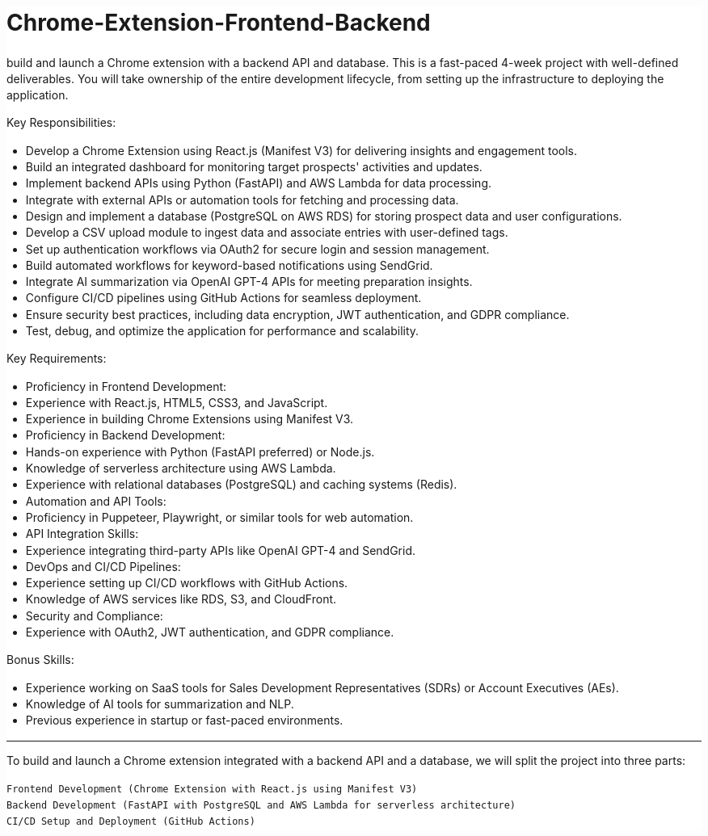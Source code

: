 # Chrome-Extension-Frontend-Backend
 build and launch a Chrome extension with a backend API and database. This is a fast-paced 4-week project with well-defined deliverables. You will take ownership of the entire development lifecycle, from setting up the infrastructure to deploying the application.

Key Responsibilities:

- Develop a Chrome Extension using React.js (Manifest V3) for delivering insights and engagement tools.
- Build an integrated dashboard for monitoring target prospects' activities and updates.
- Implement backend APIs using Python (FastAPI) and AWS Lambda for data processing.
- Integrate with external APIs or automation tools for fetching and processing data.
- Design and implement a database (PostgreSQL on AWS RDS) for storing prospect data and user configurations.
- Develop a CSV upload module to ingest data and associate entries with user-defined tags.
- Set up authentication workflows via OAuth2 for secure login and session management.
- Build automated workflows for keyword-based notifications using SendGrid.
- Integrate AI summarization via OpenAI GPT-4 APIs for meeting preparation insights.
- Configure CI/CD pipelines using GitHub Actions for seamless deployment.
- Ensure security best practices, including data encryption, JWT authentication, and GDPR compliance.
- Test, debug, and optimize the application for performance and scalability.

Key Requirements:
- Proficiency in Frontend Development:
- Experience with React.js, HTML5, CSS3, and JavaScript.
- Experience in building Chrome Extensions using Manifest V3.
- Proficiency in Backend Development:
- Hands-on experience with Python (FastAPI preferred) or Node.js.
- Knowledge of serverless architecture using AWS Lambda.
- Experience with relational databases (PostgreSQL) and caching systems (Redis).
- Automation and API Tools:
- Proficiency in Puppeteer, Playwright, or similar tools for web automation.
- API Integration Skills:
- Experience integrating third-party APIs like OpenAI GPT-4 and SendGrid.
- DevOps and CI/CD Pipelines:
- Experience setting up CI/CD workflows with GitHub Actions.
- Knowledge of AWS services like RDS, S3, and CloudFront.
- Security and Compliance:
- Experience with OAuth2, JWT authentication, and GDPR compliance.

Bonus Skills:
- Experience working on SaaS tools for Sales Development Representatives (SDRs) or Account Executives (AEs).
- Knowledge of AI tools for summarization and NLP.
- Previous experience in startup or fast-paced environments.
----------------
To build and launch a Chrome extension integrated with a backend API and a database, we will split the project into three parts:

    Frontend Development (Chrome Extension with React.js using Manifest V3)
    Backend Development (FastAPI with PostgreSQL and AWS Lambda for serverless architecture)
    CI/CD Setup and Deployment (GitHub Actions)
